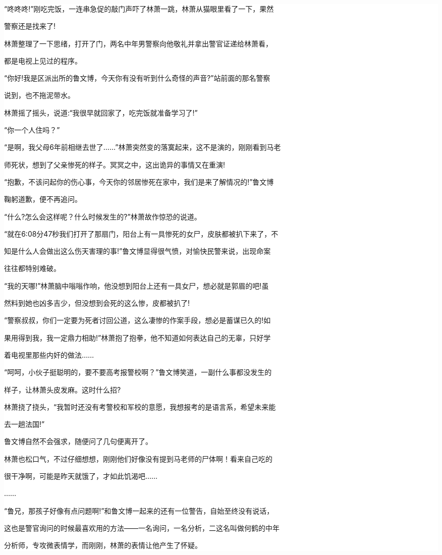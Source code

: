 

“咚咚咚!”刚吃完饭，一连串急促的敲门声吓了林萧一跳，林萧从猫眼里看了一下，果然

警察还是找来了!

林萧整理了一下思绪，打开了门，两名中年男警察向他敬礼并拿出警官证递给林萧看，

都是电视上见过的程序。

“你好!我是区派出所的鲁文博，今天你有没有听到什么奇怪的声音?”站前面的那名警察

说到，也不拖泥带水。

林萧摇了摇头，说道:“我很早就回家了，吃完饭就准备学习了!”

“你一个人住吗？”

“是啊，我父母6年前相继去世了……”林萧突然变的落寞起来，这不是演的，刚刚看到马老

师死状，想到了父亲惨死的样子。冥冥之中，这出诡异的事情又在重演!

“抱歉，不该问起你的伤心事，今天你的邻居惨死在家中，我们是来了解情况的!”鲁文博

鞠躬道歉，便不再追问。

“什么?怎么会这样呢？什么时候发生的?”林萧故作惊恐的说道。

“就在6:08分47秒我们打开了那扇门，阳台上有一具惨死的女尸，皮肤都被扒下来了，不

知是什么人会做出这么伤天害理的事!”鲁文博显得很气愤，对愉快民警来说，出现命案

往往都特别难破。

“我的天哪!”林萧脑中嗡嗡作响，他没想到阳台上还有一具女尸，想必就是郭眉的吧!虽

然料到她也凶多吉少，但没想到会死的这么惨，皮都被扒了!

“警察叔叔，你们一定要为死者讨回公道，这么凄惨的作案手段，想必是蓄谋已久的!如

果用得到我，我一定鼎力相助!”林萧抱了抱拳，他不知道如何表达自己的无辜，只好学

着电视里那些内奸的做法……

“呵呵，小伙子挺聪明的，要不要高考报警校啊？”鲁文博笑道，一副什么事都没发生的

样子，让林萧头皮发麻。这时什么招?

林萧挠了挠头，“我暂时还没有考警校和军校的意愿，我想报考的是语言系，希望未来能

去一趟法国!”

鲁文博自然不会强求，随便问了几句便离开了。

林萧也松口气，不过仔细想想，刚刚他们好像没有提到马老师的尸体啊！看来自己吃的

很干净啊，可能是昨天就饿了，才如此饥渴吧……

……

“鲁兄，那孩子好像有点问题啊!”和鲁文博一起来的还有一位警告，自始至终没有说话，

这也是警官询问的时候最喜欢用的方法——一名询问，一名分析，二这名叫做何鹤的中年

分析师，专攻微表情学，而刚刚，林萧的表情让他产生了怀疑。
